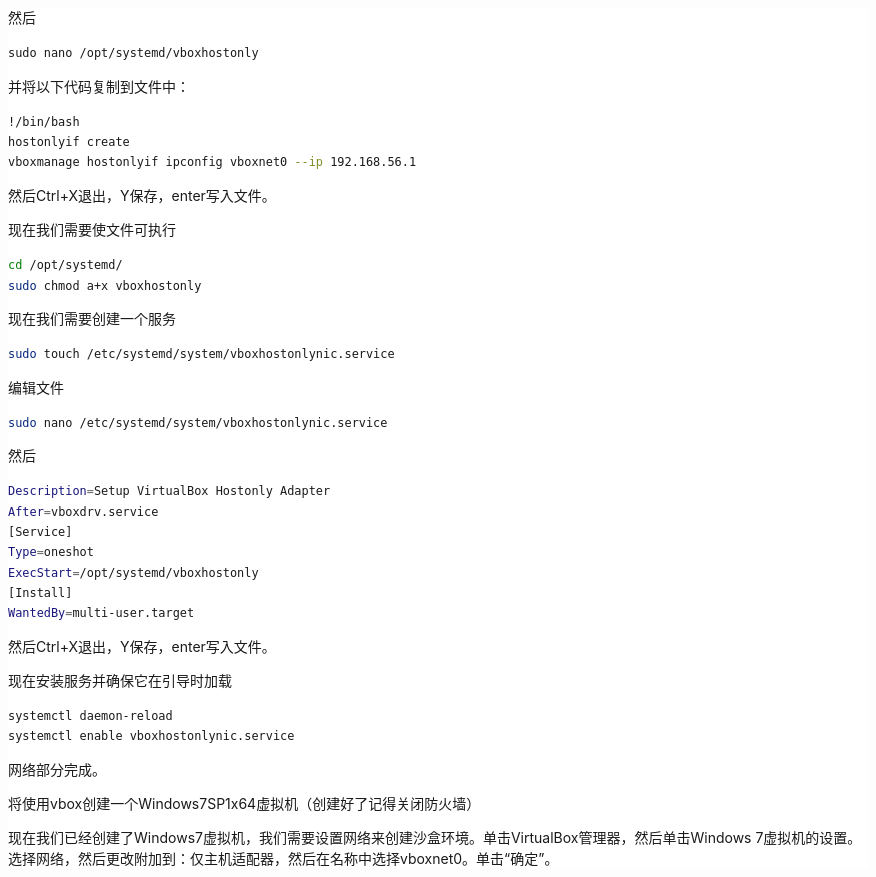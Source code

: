 然后

```shell
sudo nano /opt/systemd/vboxhostonly
```

并将以下代码复制到文件中：

```bash
!/bin/bash
hostonlyif create
vboxmanage hostonlyif ipconfig vboxnet0 --ip 192.168.56.1
```

然后Ctrl+X退出，Y保存，enter写入文件。

现在我们需要使文件可执行

```bash
cd /opt/systemd/
sudo chmod a+x vboxhostonly
```

现在我们需要创建一个服务

```bash
sudo touch /etc/systemd/system/vboxhostonlynic.service
```

编辑文件

```bash
sudo nano /etc/systemd/system/vboxhostonlynic.service
```

然后

```bash
Description=Setup VirtualBox Hostonly Adapter
After=vboxdrv.service
[Service]
Type=oneshot
ExecStart=/opt/systemd/vboxhostonly
[Install]
WantedBy=multi-user.target
```

然后Ctrl+X退出，Y保存，enter写入文件。

现在安装服务并确保它在引导时加载

```bash
systemctl daemon-reload
systemctl enable vboxhostonlynic.service
```

网络部分完成。

将使用vbox创建一个Windows7SP1x64虚拟机（创建好了记得关闭防火墙）

现在我们已经创建了Windows7虚拟机，我们需要设置网络来创建沙盒环境。单击VirtualBox管理器，然后单击Windows 7虚拟机的设置。选择网络，然后更改附加到：仅主机适配器，然后在名称中选择vboxnet0。单击“确定”。
